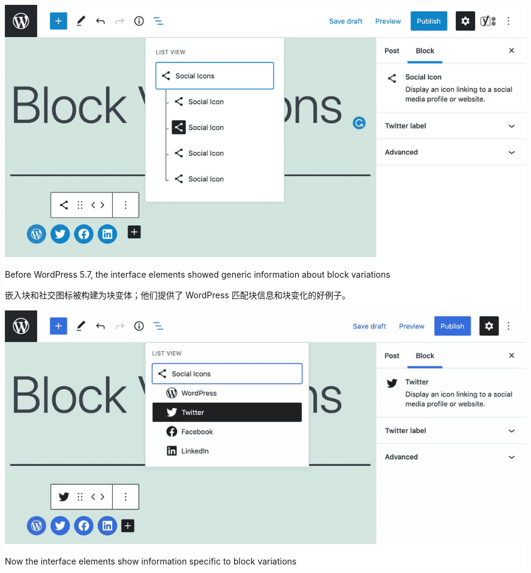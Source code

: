 ![block variations information](img/fff9937a34bf5c7380ab81070b780951.png)

Before WordPress 5.7, the interface elements showed generic information about block variations



嵌入块和社交图标被构建为块变体；他们提供了 WordPress 匹配块信息和块变化的好例子。

![block variations information](img/cf24db53e0c04a7e3870d0a7112e39dd.png)

Now the interface elements show information specific to block variations


